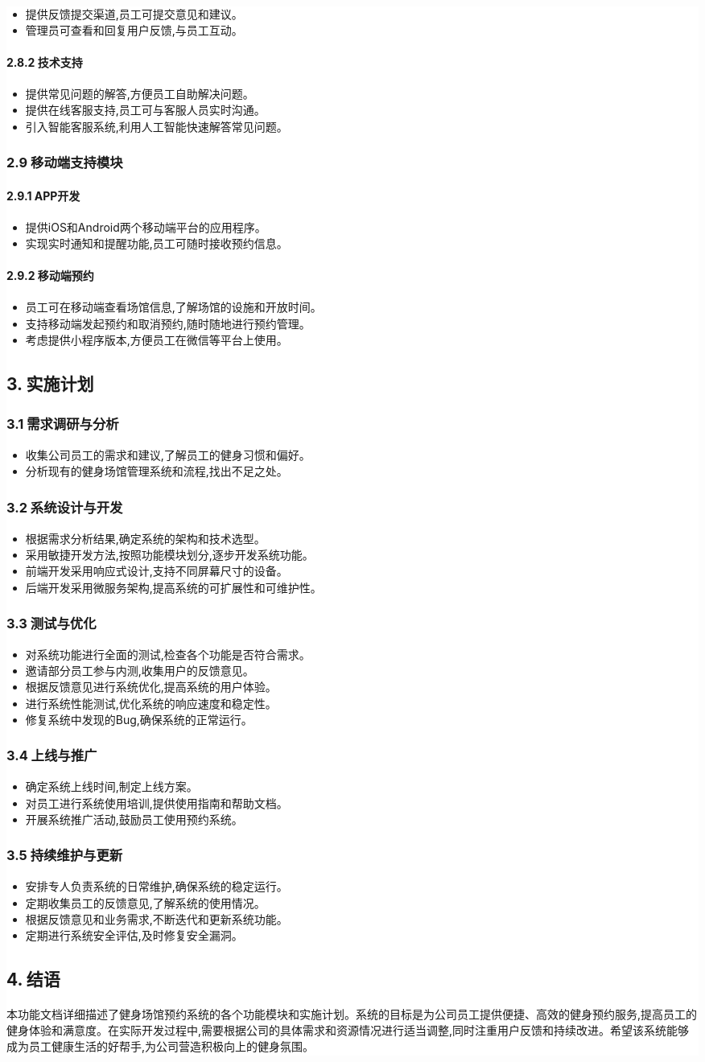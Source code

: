 - 提供反馈提交渠道,员工可提交意见和建议。
- 管理员可查看和回复用户反馈,与员工互动。

#### 2.8.2 技术支持

- 提供常见问题的解答,方便员工自助解决问题。
- 提供在线客服支持,员工可与客服人员实时沟通。
- 引入智能客服系统,利用人工智能快速解答常见问题。

### 2.9 移动端支持模块
#### 2.9.1 APP开发

- 提供iOS和Android两个移动端平台的应用程序。
- 实现实时通知和提醒功能,员工可随时接收预约信息。

#### 2.9.2 移动端预约

- 员工可在移动端查看场馆信息,了解场馆的设施和开放时间。
- 支持移动端发起预约和取消预约,随时随地进行预约管理。
- 考虑提供小程序版本,方便员工在微信等平台上使用。

## 3. 实施计划

### 3.1 需求调研与分析

- 收集公司员工的需求和建议,了解员工的健身习惯和偏好。
- 分析现有的健身场馆管理系统和流程,找出不足之处。

### 3.2 系统设计与开发

- 根据需求分析结果,确定系统的架构和技术选型。
- 采用敏捷开发方法,按照功能模块划分,逐步开发系统功能。
- 前端开发采用响应式设计,支持不同屏幕尺寸的设备。
- 后端开发采用微服务架构,提高系统的可扩展性和可维护性。

### 3.3 测试与优化

- 对系统功能进行全面的测试,检查各个功能是否符合需求。
- 邀请部分员工参与内测,收集用户的反馈意见。
- 根据反馈意见进行系统优化,提高系统的用户体验。
- 进行系统性能测试,优化系统的响应速度和稳定性。
- 修复系统中发现的Bug,确保系统的正常运行。

### 3.4 上线与推广

- 确定系统上线时间,制定上线方案。
- 对员工进行系统使用培训,提供使用指南和帮助文档。
- 开展系统推广活动,鼓励员工使用预约系统。

### 3.5 持续维护与更新

- 安排专人负责系统的日常维护,确保系统的稳定运行。
- 定期收集员工的反馈意见,了解系统的使用情况。
- 根据反馈意见和业务需求,不断迭代和更新系统功能。
- 定期进行系统安全评估,及时修复安全漏洞。

## 4. 结语
本功能文档详细描述了健身场馆预约系统的各个功能模块和实施计划。系统的目标是为公司员工提供便捷、高效的健身预约服务,提高员工的健身体验和满意度。在实际开发过程中,需要根据公司的具体需求和资源情况进行适当调整,同时注重用户反馈和持续改进。希望该系统能够成为员工健康生活的好帮手,为公司营造积极向上的健身氛围。